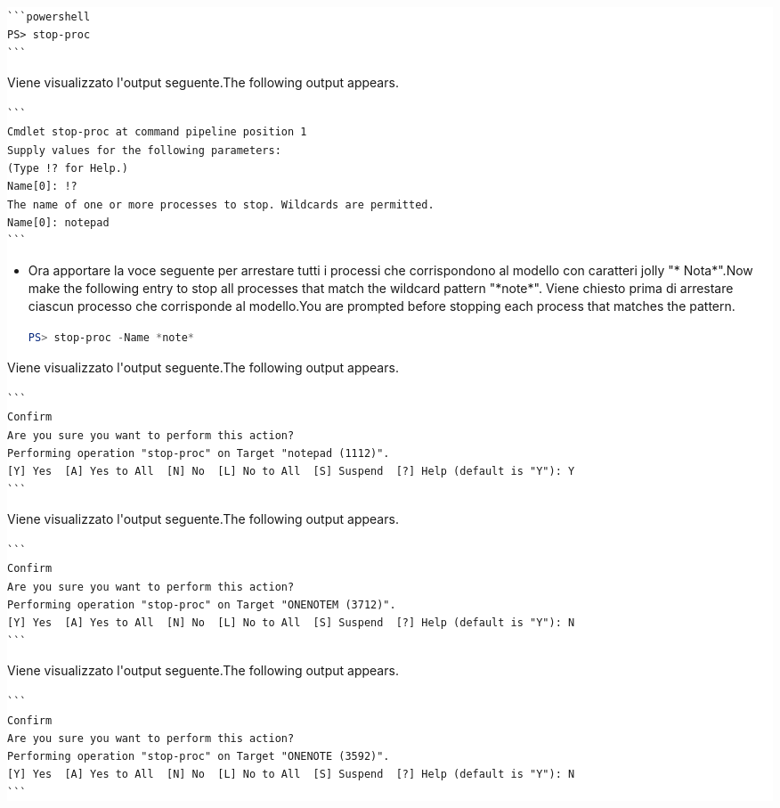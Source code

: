     ```powershell
    PS> stop-proc
    ```

<span data-ttu-id="7529a-189">Viene visualizzato l'output seguente.</span><span class="sxs-lookup"><span data-stu-id="7529a-189">The following output appears.</span></span>

    ```
    Cmdlet stop-proc at command pipeline position 1
    Supply values for the following parameters:
    (Type !? for Help.)
    Name[0]: !?
    The name of one or more processes to stop. Wildcards are permitted.
    Name[0]: notepad
    ```

- <span data-ttu-id="7529a-190">Ora apportare la voce seguente per arrestare tutti i processi che corrispondono al modello con caratteri jolly "\* Nota\*".</span><span class="sxs-lookup"><span data-stu-id="7529a-190">Now make the following entry to stop all processes that match the wildcard pattern "\*note\*".</span></span> <span data-ttu-id="7529a-191">Viene chiesto prima di arrestare ciascun processo che corrisponde al modello.</span><span class="sxs-lookup"><span data-stu-id="7529a-191">You are prompted before stopping each process that matches the pattern.</span></span>

    ```powershell
    PS> stop-proc -Name *note*
    ```

<span data-ttu-id="7529a-192">Viene visualizzato l'output seguente.</span><span class="sxs-lookup"><span data-stu-id="7529a-192">The following output appears.</span></span>

    ```
    Confirm
    Are you sure you want to perform this action?
    Performing operation "stop-proc" on Target "notepad (1112)".
    [Y] Yes  [A] Yes to All  [N] No  [L] No to All  [S] Suspend  [?] Help (default is "Y"): Y
    ```

<span data-ttu-id="7529a-193">Viene visualizzato l'output seguente.</span><span class="sxs-lookup"><span data-stu-id="7529a-193">The following output appears.</span></span>

    ```
    Confirm
    Are you sure you want to perform this action?
    Performing operation "stop-proc" on Target "ONENOTEM (3712)".
    [Y] Yes  [A] Yes to All  [N] No  [L] No to All  [S] Suspend  [?] Help (default is "Y"): N
    ```

<span data-ttu-id="7529a-194">Viene visualizzato l'output seguente.</span><span class="sxs-lookup"><span data-stu-id="7529a-194">The following output appears.</span></span>

    ```
    Confirm
    Are you sure you want to perform this action?
    Performing operation "stop-proc" on Target "ONENOTE (3592)".
    [Y] Yes  [A] Yes to All  [N] No  [L] No to All  [S] Suspend  [?] Help (default is "Y"): N
    ```
